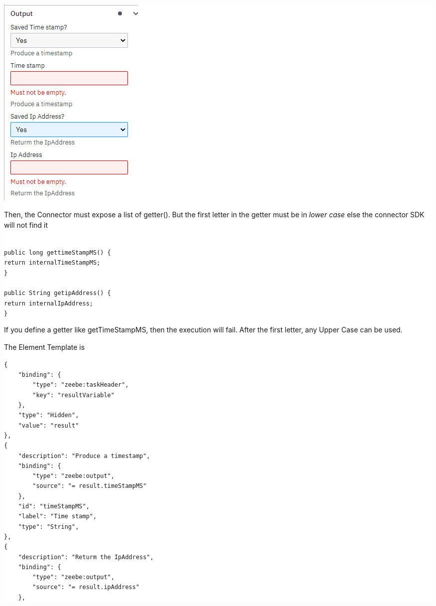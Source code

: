   ![Fields Output](OutputConnectorFields.png?raw=true)

Then, the Connector must expose a list of getter(). But the first letter in the getter must be in *lower case* else
the connector SDK will not find it

````

public long gettimeStampMS() {
return internalTimeStampMS;
}

public String getipAddress() {
return internalIpAddress;
}
````
If you define a getter like getTimeStampMS, then the execution will fail. After the first letter, any Upper Case can be used.

The Element Template is
````
{   
    "binding": {
        "type": "zeebe:taskHeader",
        "key": "resultVariable"
    },
    "type": "Hidden",
    "value": "result"
},
{
    "description": "Produce a timestamp",
    "binding": {
        "type": "zeebe:output",
        "source": "= result.timeStampMS"
    },
    "id": "timeStampMS",
    "label": "Time stamp",
    "type": "String",    
},
{
    "description": "Returm the IpAddress",
    "binding": {
        "type": "zeebe:output",
        "source": "= result.ipAddress"
    },
````